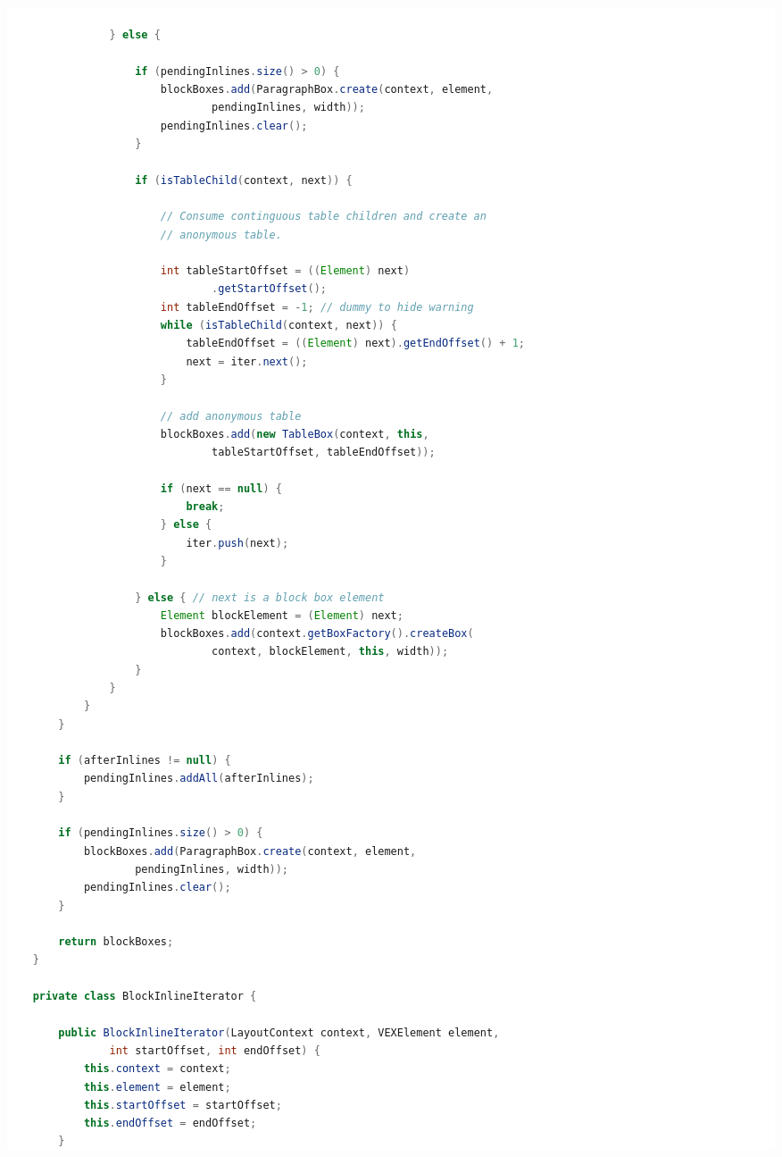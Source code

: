 ```java

				} else {

					if (pendingInlines.size() > 0) {
						blockBoxes.add(ParagraphBox.create(context, element,
								pendingInlines, width));
						pendingInlines.clear();
					}

					if (isTableChild(context, next)) {

						// Consume continguous table children and create an
						// anonymous table.

						int tableStartOffset = ((Element) next)
								.getStartOffset();
						int tableEndOffset = -1; // dummy to hide warning
						while (isTableChild(context, next)) {
							tableEndOffset = ((Element) next).getEndOffset() + 1;
							next = iter.next();
						}

						// add anonymous table
						blockBoxes.add(new TableBox(context, this,
								tableStartOffset, tableEndOffset));

						if (next == null) {
							break;
						} else {
							iter.push(next);
						}

					} else { // next is a block box element
						Element blockElement = (Element) next;
						blockBoxes.add(context.getBoxFactory().createBox(
								context, blockElement, this, width));
					}
				}
			}
		}

		if (afterInlines != null) {
			pendingInlines.addAll(afterInlines);
		}
 
		if (pendingInlines.size() > 0) {
			blockBoxes.add(ParagraphBox.create(context, element,
					pendingInlines, width));
			pendingInlines.clear();
		}

		return blockBoxes;
	}

	private class BlockInlineIterator {

		public BlockInlineIterator(LayoutContext context, VEXElement element,
				int startOffset, int endOffset) {
			this.context = context;
			this.element = element;
			this.startOffset = startOffset;
			this.endOffset = endOffset;
		}
```